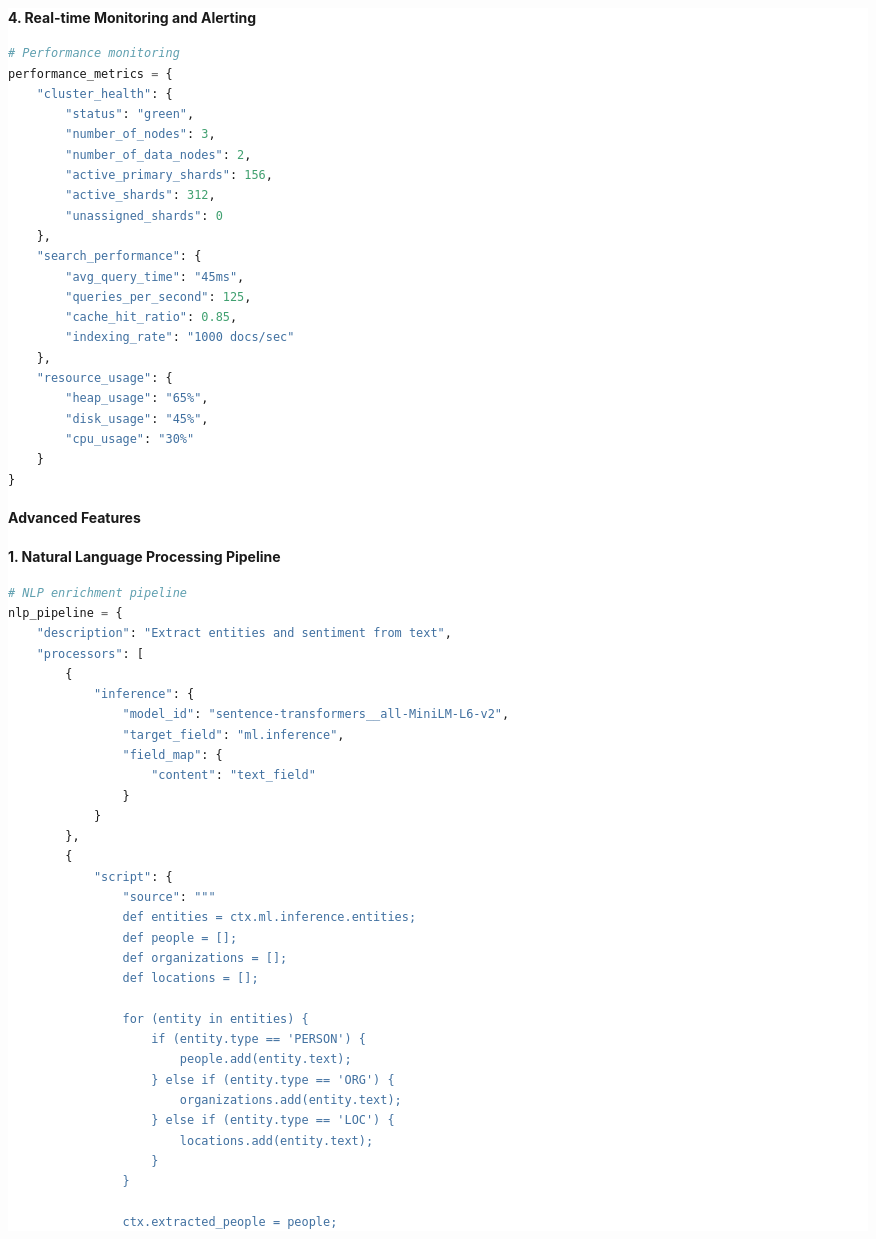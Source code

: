```python
```

**4. Real-time Monitoring and Alerting**
```python
# Performance monitoring
performance_metrics = {
    "cluster_health": {
        "status": "green",
        "number_of_nodes": 3,
        "number_of_data_nodes": 2,
        "active_primary_shards": 156,
        "active_shards": 312,
        "unassigned_shards": 0
    },
    "search_performance": {
        "avg_query_time": "45ms",
        "queries_per_second": 125,
        "cache_hit_ratio": 0.85,
        "indexing_rate": "1000 docs/sec"
    },
    "resource_usage": {
        "heap_usage": "65%",
        "disk_usage": "45%",
        "cpu_usage": "30%"
    }
}
```

#### Advanced Features

**1. Natural Language Processing Pipeline**
```python
# NLP enrichment pipeline
nlp_pipeline = {
    "description": "Extract entities and sentiment from text",
    "processors": [
        {
            "inference": {
                "model_id": "sentence-transformers__all-MiniLM-L6-v2",
                "target_field": "ml.inference",
                "field_map": {
                    "content": "text_field"
                }
            }
        },
        {
            "script": {
                "source": """
                def entities = ctx.ml.inference.entities;
                def people = [];
                def organizations = [];
                def locations = [];
                
                for (entity in entities) {
                    if (entity.type == 'PERSON') {
                        people.add(entity.text);
                    } else if (entity.type == 'ORG') {
                        organizations.add(entity.text);
                    } else if (entity.type == 'LOC') {
                        locations.add(entity.text);
                    }
                }
                
                ctx.extracted_people = people;
```